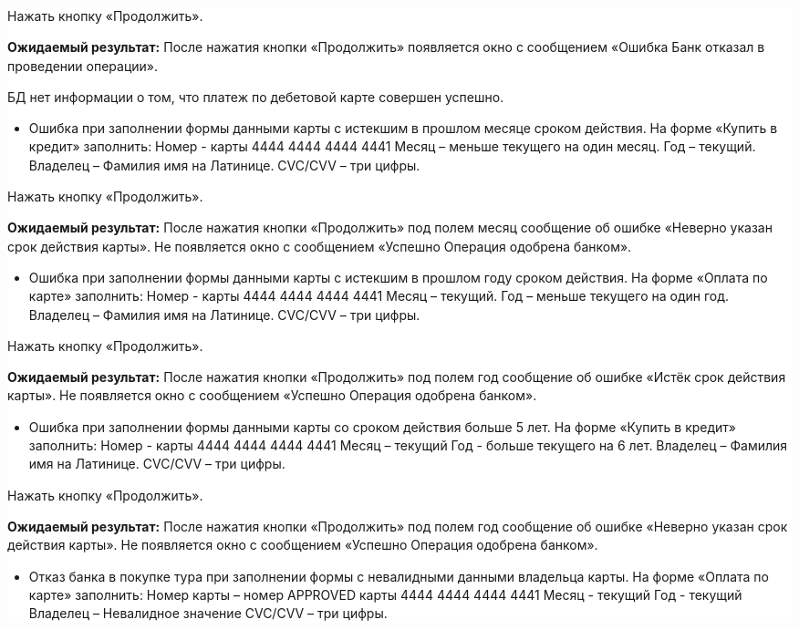 Нажать кнопку «Продолжить».

**Ожидаемый результат:** После нажатия кнопки «Продолжить» появляется окно с сообщением «Ошибка 
Банк отказал в проведении операции».

БД нет информации о том, что платеж по дебетовой карте совершен успешно.

*	Ошибка при заполнении формы данными карты с истекшим в прошлом месяце сроком действия.
На форме «Купить в кредит» заполнить:
Номер - карты 4444 4444 4444 4441
Месяц – меньше текущего на один месяц.
Год – текущий.
Владелец – Фамилия имя на Латинице.
СVC/CVV – три цифры.
      
Нажать кнопку «Продолжить».

**Ожидаемый результат:** После нажатия кнопки «Продолжить» под полем месяц сообщение об ошибке «Неверно указан срок действия карты».
Не появляется окно с сообщением «Успешно Операция одобрена банком».

*	Ошибка при заполнении формы данными карты с истекшим в прошлом году сроком действия.
На форме «Оплата по карте» заполнить:
Номер - карты 4444 4444 4444 4441
Месяц – текущий.
Год – меньше текущего на один год.
Владелец – Фамилия имя на Латинице.
СVC/CVV – три цифры.
      
Нажать кнопку «Продолжить».

**Ожидаемый результат:** После нажатия кнопки «Продолжить» под полем год сообщение об ошибке «Истёк срок действия карты».
Не появляется окно с сообщением «Успешно Операция одобрена банком».

*	Ошибка при заполнении формы данными карты со сроком действия больше 5 лет.
На форме «Купить в кредит» заполнить:
Номер - карты 4444 4444 4444 4441
Месяц – текущий
Год - больше текущего на 6 лет.	
Владелец – Фамилия имя на Латинице.
СVC/CVV – три цифры.
      
Нажать кнопку «Продолжить».

**Ожидаемый результат:** После нажатия кнопки «Продолжить» под полем год сообщение об ошибке «Неверно указан срок действия карты».
Не появляется окно с сообщением «Успешно Операция одобрена банком».

*	Отказ банка в покупке тура при заполнении формы с невалидными данными владельца карты.
На форме «Оплата по карте» заполнить:
Номер карты – номер APPROVED карты  4444 4444 4444 4441
Месяц - текущий
Год - текущий
Владелец – Невалидное значение
СVC/CVV – три цифры.
      